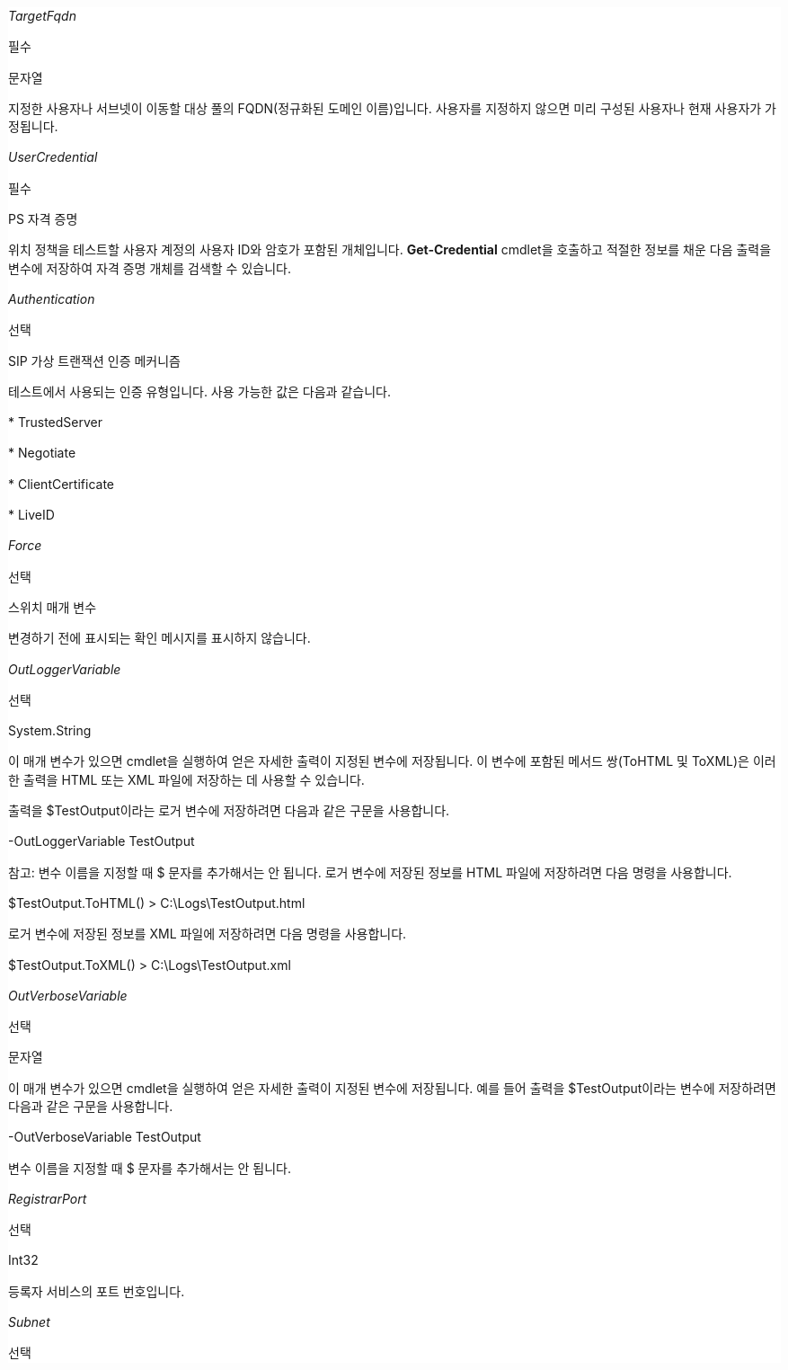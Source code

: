 </thead>
<tbody>
<tr class="odd">
<td><p><em>TargetFqdn</em></p></td>
<td><p>필수</p></td>
<td><p>문자열</p></td>
<td><p>지정한 사용자나 서브넷이 이동할 대상 풀의 FQDN(정규화된 도메인 이름)입니다. 사용자를 지정하지 않으면 미리 구성된 사용자나 현재 사용자가 가정됩니다.</p></td>
</tr>
<tr class="even">
<td><p><em>UserCredential</em></p></td>
<td><p>필수</p></td>
<td><p>PS 자격 증명</p></td>
<td><p>위치 정책을 테스트할 사용자 계정의 사용자 ID와 암호가 포함된 개체입니다. <strong>Get-Credential</strong> cmdlet을 호출하고 적절한 정보를 채운 다음 출력을 변수에 저장하여 자격 증명 개체를 검색할 수 있습니다.</p></td>
</tr>
<tr class="odd">
<td><p><em>Authentication</em></p></td>
<td><p>선택</p></td>
<td><p>SIP 가상 트랜잭션 인증 메커니즘</p></td>
<td><p>테스트에서 사용되는 인증 유형입니다. 사용 가능한 값은 다음과 같습니다.</p>
<p>* TrustedServer</p>
<p>* Negotiate</p>
<p>* ClientCertificate</p>
<p>* LiveID</p></td>
</tr>
<tr class="even">
<td><p><em>Force</em></p></td>
<td><p>선택</p></td>
<td><p>스위치 매개 변수</p></td>
<td><p>변경하기 전에 표시되는 확인 메시지를 표시하지 않습니다.</p></td>
</tr>
<tr class="odd">
<td><p><em>OutLoggerVariable</em></p></td>
<td><p>선택</p></td>
<td><p>System.String</p></td>
<td><p>이 매개 변수가 있으면 cmdlet을 실행하여 얻은 자세한 출력이 지정된 변수에 저장됩니다. 이 변수에 포함된 메서드 쌍(ToHTML 및 ToXML)은 이러한 출력을 HTML 또는 XML 파일에 저장하는 데 사용할 수 있습니다.</p>
<p>출력을 $TestOutput이라는 로거 변수에 저장하려면 다음과 같은 구문을 사용합니다.</p>
<p>-OutLoggerVariable TestOutput</p>
<p>참고: 변수 이름을 지정할 때 $ 문자를 추가해서는 안 됩니다. 로거 변수에 저장된 정보를 HTML 파일에 저장하려면 다음 명령을 사용합니다.</p>
<p>$TestOutput.ToHTML() &gt; C:\Logs\TestOutput.html</p>
<p>로거 변수에 저장된 정보를 XML 파일에 저장하려면 다음 명령을 사용합니다.</p>
<p></p>
<p>$TestOutput.ToXML() &gt; C:\Logs\TestOutput.xml</p></td>
</tr>
<tr class="even">
<td><p><em>OutVerboseVariable</em></p></td>
<td><p>선택</p></td>
<td><p>문자열</p></td>
<td><p>이 매개 변수가 있으면 cmdlet을 실행하여 얻은 자세한 출력이 지정된 변수에 저장됩니다. 예를 들어 출력을 $TestOutput이라는 변수에 저장하려면 다음과 같은 구문을 사용합니다.</p>
<p>-OutVerboseVariable TestOutput</p>
<p>변수 이름을 지정할 때 $ 문자를 추가해서는 안 됩니다.</p></td>
</tr>
<tr class="odd">
<td><p><em>RegistrarPort</em></p></td>
<td><p>선택</p></td>
<td><p>Int32</p></td>
<td><p>등록자 서비스의 포트 번호입니다.</p></td>
</tr>
<tr class="even">
<td><p><em>Subnet</em></p></td>
<td><p>선택</p></td>